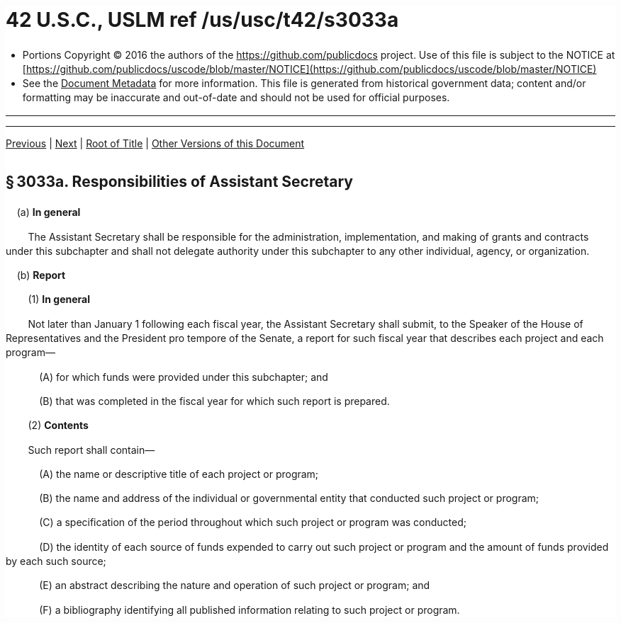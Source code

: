 ---
---

# 42 U.S.C., USLM ref /us/usc/t42/s3033a

* Portions Copyright © 2016 the authors of the https://github.com/publicdocs project.
  Use of this file is subject to the NOTICE at [https://github.com/publicdocs/uscode/blob/master/NOTICE](https://github.com/publicdocs/uscode/blob/master/NOTICE)
* See the [Document Metadata](././../../../../../..//README.md) for more information.
  This file is generated from historical government data; content and/or formatting may be inaccurate and out-of-date and should not be used for official purposes.

----------
----------

[Previous](./../../../../../..//us/usc/t42/ch35/schIV/ptB/m__us_usc_t42_s3033.md) | [Next](./../../../../../..//us/usc/t42/ch35/schV/m__us_usc_t42_ch35_schV.md) | [Root of Title](./../../../../../../) | [Other Versions of this Document](https://publicdocs.github.io/go/links?ns=uslm&ref=%2Fus%2Fusc%2Ft42%2Fs3033a)

## § 3033a. Responsibilities of Assistant Secretary

    (a) __In general__ 

        The Assistant Secretary shall be responsible for the administration, implementation, and making of grants and contracts under this subchapter and shall not delegate authority under this subchapter to any other individual, agency, or organization.

    (b) __Report__ 

        (1) __In general__ 

        Not later than January 1 following each fiscal year, the Assistant Secretary shall submit, to the Speaker of the House of Representatives and the President pro tempore of the Senate, a report for such fiscal year that describes each project and each program—

            (A) for which funds were provided under this subchapter; and

            (B) that was completed in the fiscal year for which such report is prepared.

        (2) __Contents__ 

        Such report shall contain—

            (A) the name or descriptive title of each project or program;

            (B) the name and address of the individual or governmental entity that conducted such project or program;

            (C) a specification of the period throughout which such project or program was conducted;

            (D) the identity of each source of funds expended to carry out such project or program and the amount of funds provided by each such source;

            (E) an abstract describing the nature and operation of such project or program; and

            (F) a bibliography identifying all published information relating to such project or program.
